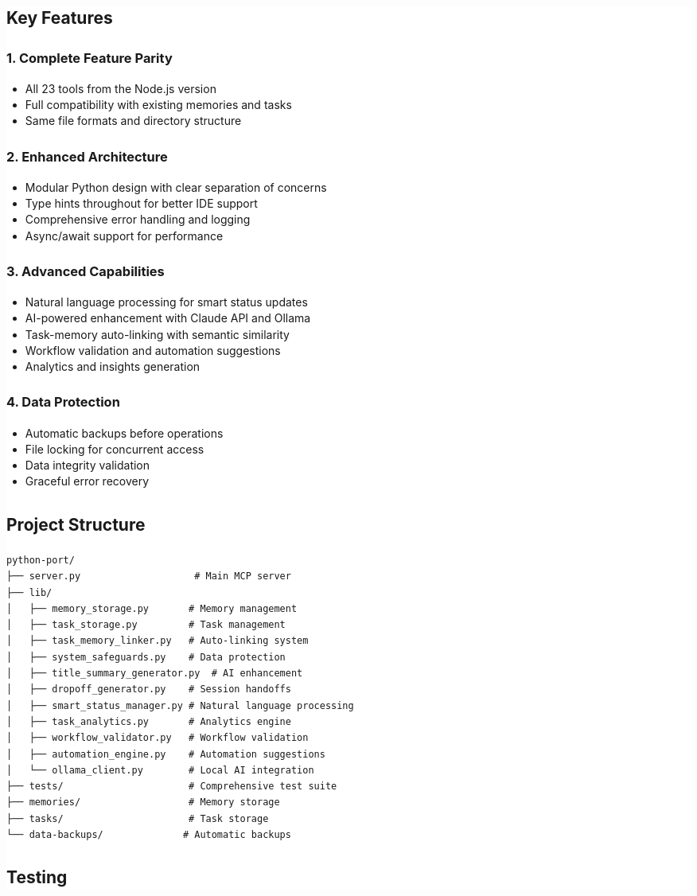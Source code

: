 ## Key Features

### 1. Complete Feature Parity
- All 23 tools from the Node.js version
- Full compatibility with existing memories and tasks
- Same file formats and directory structure

### 2. Enhanced Architecture
- Modular Python design with clear separation of concerns
- Type hints throughout for better IDE support
- Comprehensive error handling and logging
- Async/await support for performance

### 3. Advanced Capabilities
- Natural language processing for smart status updates
- AI-powered enhancement with Claude API and Ollama
- Task-memory auto-linking with semantic similarity
- Workflow validation and automation suggestions
- Analytics and insights generation

### 4. Data Protection
- Automatic backups before operations
- File locking for concurrent access
- Data integrity validation
- Graceful error recovery

## Project Structure

```
python-port/
├── server.py                    # Main MCP server
├── lib/
│   ├── memory_storage.py       # Memory management
│   ├── task_storage.py         # Task management
│   ├── task_memory_linker.py   # Auto-linking system
│   ├── system_safeguards.py    # Data protection
│   ├── title_summary_generator.py  # AI enhancement
│   ├── dropoff_generator.py    # Session handoffs
│   ├── smart_status_manager.py # Natural language processing
│   ├── task_analytics.py       # Analytics engine
│   ├── workflow_validator.py   # Workflow validation
│   ├── automation_engine.py    # Automation suggestions
│   └── ollama_client.py        # Local AI integration
├── tests/                      # Comprehensive test suite
├── memories/                   # Memory storage
├── tasks/                      # Task storage
└── data-backups/              # Automatic backups
```

## Testing
